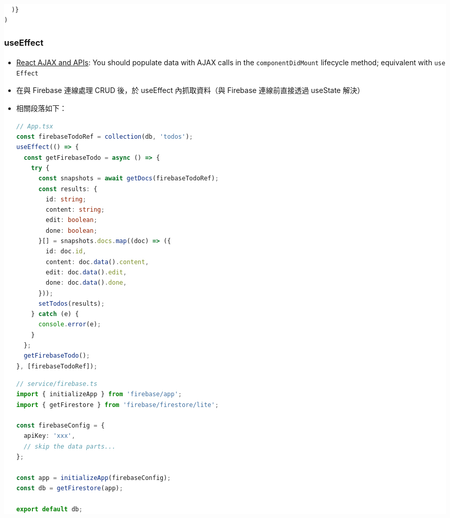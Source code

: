   ```ts
    )}
  )
  ```

### useEffect

- [React AJAX and APIs](https://reactjs.org/docs/faq-ajax.html): You should populate data with AJAX calls in the `componentDidMount` lifecycle method; equivalent with `useEffect`
- 在與 Firebase 連線處理 CRUD 後，於 useEffect 內抓取資料（與 Firebase 連線前直接透過 useState 解決）
- 相關段落如下：

  ```ts
  // App.tsx
  const firebaseTodoRef = collection(db, 'todos');
  useEffect(() => {
    const getFirebaseTodo = async () => {
      try {
        const snapshots = await getDocs(firebaseTodoRef);
        const results: {
          id: string;
          content: string;
          edit: boolean;
          done: boolean;
        }[] = snapshots.docs.map((doc) => ({
          id: doc.id,
          content: doc.data().content,
          edit: doc.data().edit,
          done: doc.data().done,
        }));
        setTodos(results);
      } catch (e) {
        console.error(e);
      }
    };
    getFirebaseTodo();
  }, [firebaseTodoRef]);
  ```

  ```ts
  // service/firebase.ts
  import { initializeApp } from 'firebase/app';
  import { getFirestore } from 'firebase/firestore/lite';

  const firebaseConfig = {
    apiKey: 'xxx',
    // skip the data parts...
  };

  const app = initializeApp(firebaseConfig);
  const db = getFirestore(app);

  export default db;
  ```
